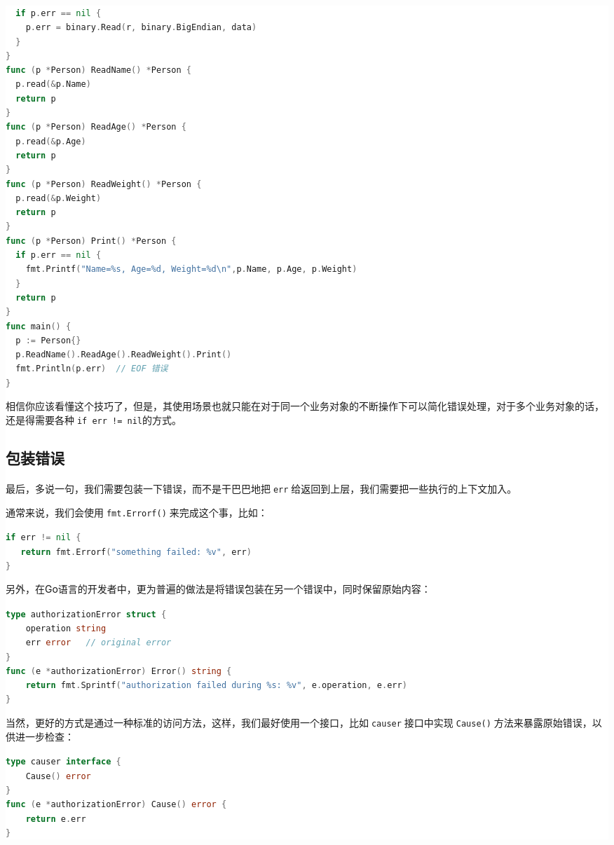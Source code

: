 ```go
  if p.err == nil {
    p.err = binary.Read(r, binary.BigEndian, data)
  }
}
func (p *Person) ReadName() *Person {
  p.read(&p.Name) 
  return p
}
func (p *Person) ReadAge() *Person {
  p.read(&p.Age) 
  return p
}
func (p *Person) ReadWeight() *Person {
  p.read(&p.Weight) 
  return p
}
func (p *Person) Print() *Person {
  if p.err == nil {
    fmt.Printf("Name=%s, Age=%d, Weight=%d\n",p.Name, p.Age, p.Weight)
  }
  return p
}
func main() {   
  p := Person{}
  p.ReadName().ReadAge().ReadWeight().Print()
  fmt.Println(p.err)  // EOF 错误
}
```
相信你应该看懂这个技巧了，但是，其使用场景也就只能在对于同一个业务对象的不断操作下可以简化错误处理，对于多个业务对象的话，还是得需要各种 `if err != nil`的方式。

## 包装错误

最后，多说一句，我们需要包装一下错误，而不是干巴巴地把 `err` 给返回到上层，我们需要把一些执行的上下文加入。

通常来说，我们会使用 `fmt.Errorf()` 来完成这个事，比如：
```go
if err != nil {
   return fmt.Errorf("something failed: %v", err)
}
```
另外，在Go语言的开发者中，更为普遍的做法是将错误包装在另一个错误中，同时保留原始内容：
```go
type authorizationError struct {
    operation string
    err error   // original error
}
func (e *authorizationError) Error() string {
    return fmt.Sprintf("authorization failed during %s: %v", e.operation, e.err)
}
```
当然，更好的方式是通过一种标准的访问方法，这样，我们最好使用一个接口，比如 `causer` 接口中实现 `Cause()` 方法来暴露原始错误，以供进一步检查：
```go
type causer interface {
    Cause() error
}
func (e *authorizationError) Cause() error {
    return e.err
}
 ```
